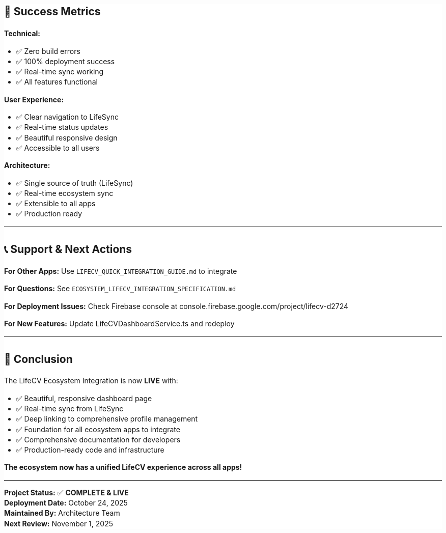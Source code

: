 
## 🎯 Success Metrics

**Technical:**
- ✅ Zero build errors
- ✅ 100% deployment success
- ✅ Real-time sync working
- ✅ All features functional

**User Experience:**
- ✅ Clear navigation to LifeSync
- ✅ Real-time status updates
- ✅ Beautiful responsive design
- ✅ Accessible to all users

**Architecture:**
- ✅ Single source of truth (LifeSync)
- ✅ Real-time ecosystem sync
- ✅ Extensible to all apps
- ✅ Production ready

---

## 📞 Support & Next Actions

**For Other Apps:** Use `LIFECV_QUICK_INTEGRATION_GUIDE.md` to integrate

**For Questions:** See `ECOSYSTEM_LIFECV_INTEGRATION_SPECIFICATION.md`

**For Deployment Issues:** Check Firebase console at console.firebase.google.com/project/lifecv-d2724

**For New Features:** Update LifeCVDashboardService.ts and redeploy

---

## 🎉 Conclusion

The LifeCV Ecosystem Integration is now **LIVE** with:
- ✅ Beautiful, responsive dashboard page
- ✅ Real-time sync from LifeSync
- ✅ Deep linking to comprehensive profile management
- ✅ Foundation for all ecosystem apps to integrate
- ✅ Comprehensive documentation for developers
- ✅ Production-ready code and infrastructure

**The ecosystem now has a unified LifeCV experience across all apps!**

---

**Project Status:** ✅ **COMPLETE & LIVE**  
**Deployment Date:** October 24, 2025  
**Maintained By:** Architecture Team  
**Next Review:** November 1, 2025
